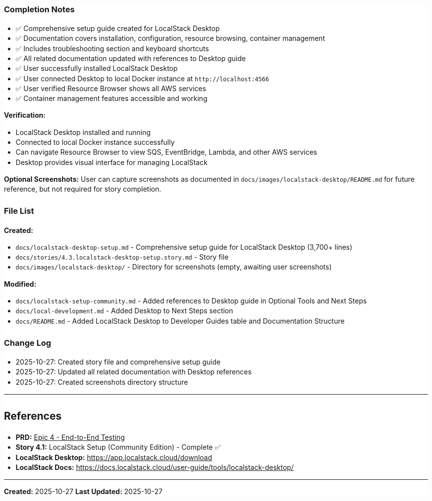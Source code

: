 ### Completion Notes
- ✅ Comprehensive setup guide created for LocalStack Desktop
- ✅ Documentation covers installation, configuration, resource browsing, container management
- ✅ Includes troubleshooting section and keyboard shortcuts
- ✅ All related documentation updated with references to Desktop guide
- ✅ User successfully installed LocalStack Desktop
- ✅ User connected Desktop to local Docker instance at `http://localhost:4566`
- ✅ User verified Resource Browser shows all AWS services
- ✅ Container management features accessible and working

**Verification:**
- LocalStack Desktop installed and running
- Connected to local Docker instance successfully
- Can navigate Resource Browser to view SQS, EventBridge, Lambda, and other AWS services
- Desktop provides visual interface for managing LocalStack

**Optional Screenshots:** User can capture screenshots as documented in `docs/images/localstack-desktop/README.md` for future reference, but not required for story completion.

### File List
**Created:**
- `docs/localstack-desktop-setup.md` - Comprehensive setup guide for LocalStack Desktop (3,700+ lines)
- `docs/stories/4.3.localstack-desktop-setup.story.md` - Story file
- `docs/images/localstack-desktop/` - Directory for screenshots (empty, awaiting user screenshots)

**Modified:**
- `docs/localstack-setup-community.md` - Added references to Desktop guide in Optional Tools and Next Steps
- `docs/local-development.md` - Added Desktop to Next Steps section
- `docs/README.md` - Added LocalStack Desktop to Developer Guides table and Documentation Structure

### Change Log
- 2025-10-27: Created story file and comprehensive setup guide
- 2025-10-27: Updated all related documentation with Desktop references
- 2025-10-27: Created screenshots directory structure

---

## References

- **PRD:** [Epic 4 - End-to-End Testing](../prd/epic-4-end-to-end-testing.md)
- **Story 4.1:** LocalStack Setup (Community Edition) - Complete ✅
- **LocalStack Desktop:** https://app.localstack.cloud/download
- **LocalStack Docs:** https://docs.localstack.cloud/user-guide/tools/localstack-desktop/

---

**Created:** 2025-10-27
**Last Updated:** 2025-10-27
